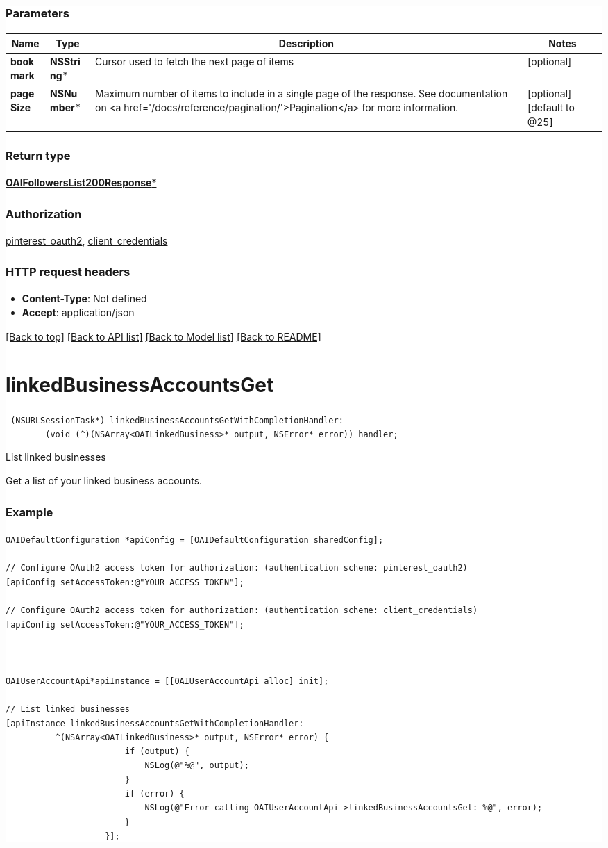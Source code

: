 ### Parameters

Name | Type | Description  | Notes
------------- | ------------- | ------------- | -------------
 **bookmark** | **NSString***| Cursor used to fetch the next page of items | [optional] 
 **pageSize** | **NSNumber***| Maximum number of items to include in a single page of the response. See documentation on &lt;a href&#x3D;&#39;/docs/reference/pagination/&#39;&gt;Pagination&lt;/a&gt; for more information. | [optional] [default to @25]

### Return type

[**OAIFollowersList200Response***](OAIFollowersList200Response.md)

### Authorization

[pinterest_oauth2](../README.md#pinterest_oauth2), [client_credentials](../README.md#client_credentials)

### HTTP request headers

 - **Content-Type**: Not defined
 - **Accept**: application/json

[[Back to top]](#) [[Back to API list]](../README.md#documentation-for-api-endpoints) [[Back to Model list]](../README.md#documentation-for-models) [[Back to README]](../README.md)

# **linkedBusinessAccountsGet**
```objc
-(NSURLSessionTask*) linkedBusinessAccountsGetWithCompletionHandler: 
        (void (^)(NSArray<OAILinkedBusiness>* output, NSError* error)) handler;
```

List linked businesses

Get a list of your linked business accounts.

### Example
```objc
OAIDefaultConfiguration *apiConfig = [OAIDefaultConfiguration sharedConfig];

// Configure OAuth2 access token for authorization: (authentication scheme: pinterest_oauth2)
[apiConfig setAccessToken:@"YOUR_ACCESS_TOKEN"];

// Configure OAuth2 access token for authorization: (authentication scheme: client_credentials)
[apiConfig setAccessToken:@"YOUR_ACCESS_TOKEN"];



OAIUserAccountApi*apiInstance = [[OAIUserAccountApi alloc] init];

// List linked businesses
[apiInstance linkedBusinessAccountsGetWithCompletionHandler: 
          ^(NSArray<OAILinkedBusiness>* output, NSError* error) {
                        if (output) {
                            NSLog(@"%@", output);
                        }
                        if (error) {
                            NSLog(@"Error calling OAIUserAccountApi->linkedBusinessAccountsGet: %@", error);
                        }
                    }];
```
